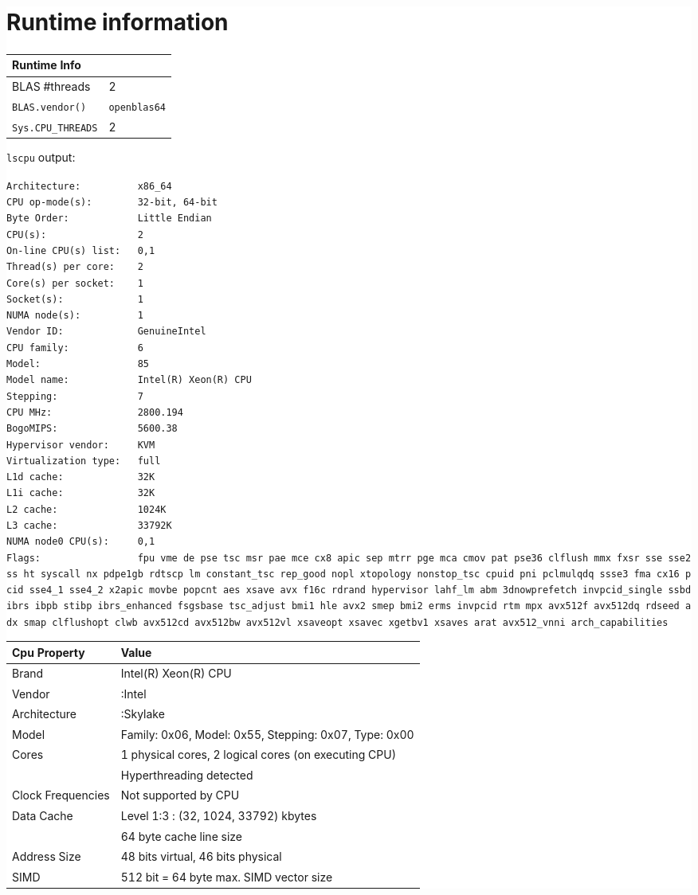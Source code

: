 # Runtime information
| Runtime Info | |
|:--|:--|
| BLAS #threads | 2 |
| `BLAS.vendor()` | `openblas64` |
| `Sys.CPU_THREADS` | 2 |

`lscpu` output:

    Architecture:          x86_64
    CPU op-mode(s):        32-bit, 64-bit
    Byte Order:            Little Endian
    CPU(s):                2
    On-line CPU(s) list:   0,1
    Thread(s) per core:    2
    Core(s) per socket:    1
    Socket(s):             1
    NUMA node(s):          1
    Vendor ID:             GenuineIntel
    CPU family:            6
    Model:                 85
    Model name:            Intel(R) Xeon(R) CPU
    Stepping:              7
    CPU MHz:               2800.194
    BogoMIPS:              5600.38
    Hypervisor vendor:     KVM
    Virtualization type:   full
    L1d cache:             32K
    L1i cache:             32K
    L2 cache:              1024K
    L3 cache:              33792K
    NUMA node0 CPU(s):     0,1
    Flags:                 fpu vme de pse tsc msr pae mce cx8 apic sep mtrr pge mca cmov pat pse36 clflush mmx fxsr sse sse2 ss ht syscall nx pdpe1gb rdtscp lm constant_tsc rep_good nopl xtopology nonstop_tsc cpuid pni pclmulqdq ssse3 fma cx16 pcid sse4_1 sse4_2 x2apic movbe popcnt aes xsave avx f16c rdrand hypervisor lahf_lm abm 3dnowprefetch invpcid_single ssbd ibrs ibpb stibp ibrs_enhanced fsgsbase tsc_adjust bmi1 hle avx2 smep bmi2 erms invpcid rtm mpx avx512f avx512dq rdseed adx smap clflushopt clwb avx512cd avx512bw avx512vl xsaveopt xsavec xgetbv1 xsaves arat avx512_vnni arch_capabilities
    

| Cpu Property       | Value                                                      |
|:------------------ |:---------------------------------------------------------- |
| Brand              | Intel(R) Xeon(R) CPU                                       |
| Vendor             | :Intel                                                     |
| Architecture       | :Skylake                                                   |
| Model              | Family: 0x06, Model: 0x55, Stepping: 0x07, Type: 0x00      |
| Cores              | 1 physical cores, 2 logical cores (on executing CPU)       |
|                    | Hyperthreading detected                                    |
| Clock Frequencies  | Not supported by CPU                                       |
| Data Cache         | Level 1:3 : (32, 1024, 33792) kbytes                       |
|                    | 64 byte cache line size                                    |
| Address Size       | 48 bits virtual, 46 bits physical                          |
| SIMD               | 512 bit = 64 byte max. SIMD vector size                    |